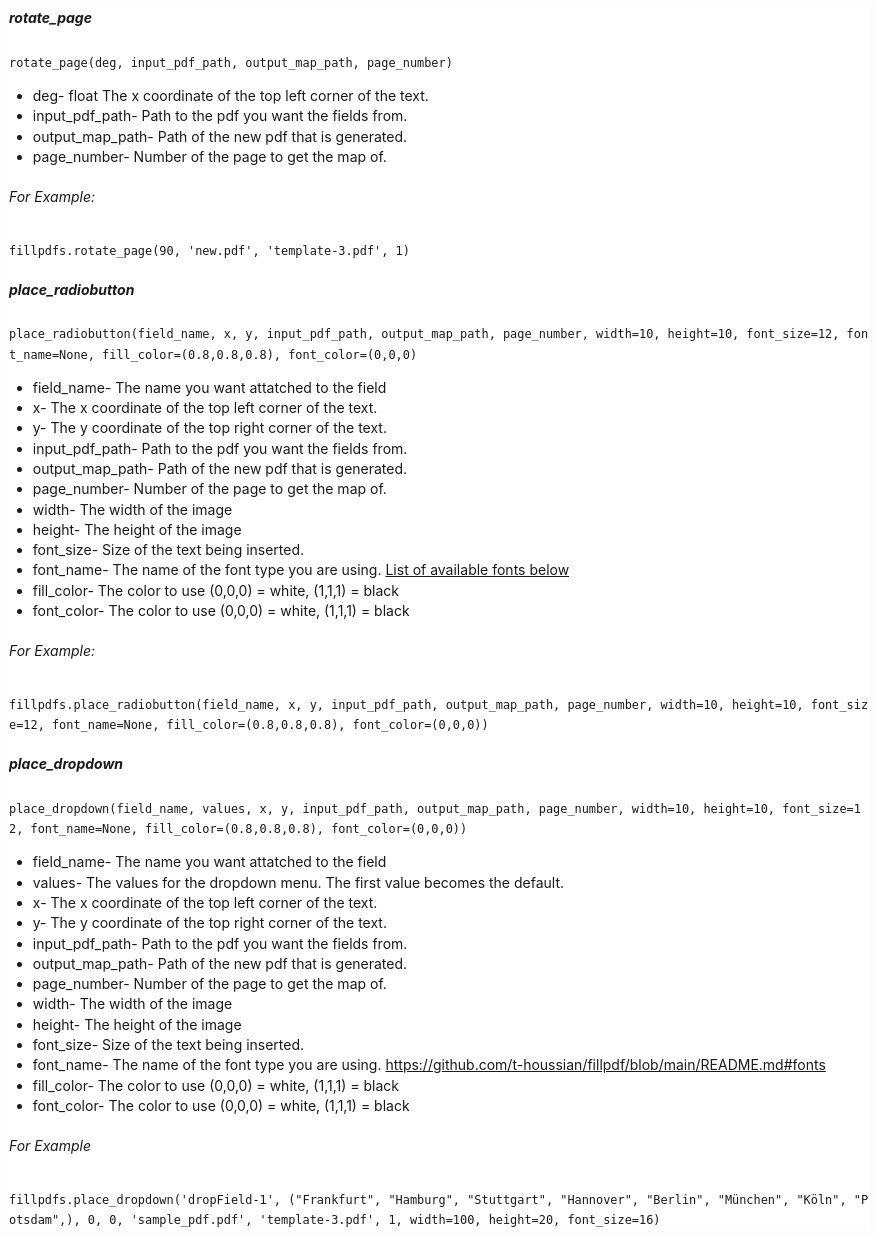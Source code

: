 ##### rotate_page
    rotate_page(deg, input_pdf_path, output_map_path, page_number)
- deg- float The x coordinate of the top left corner of the text.
- input_pdf_path- Path to the pdf you want the fields from.
- output_map_path- Path of the new pdf that is generated.
- page_number- Number of the page to get the map of.
###### For Example:
    fillpdfs.rotate_page(90, 'new.pdf', 'template-3.pdf', 1)

##### place_radiobutton
    place_radiobutton(field_name, x, y, input_pdf_path, output_map_path, page_number, width=10, height=10, font_size=12, font_name=None, fill_color=(0.8,0.8,0.8), font_color=(0,0,0)
- field_name- The name you want attatched to the field
- x- The x coordinate of the top left corner of the text.
- y- The y coordinate of the top right corner of the text.
- input_pdf_path- Path to the pdf you want the fields from.
- output_map_path- Path of the new pdf that is generated.
- page_number- Number of the page to get the map of.
- width- The width of the image
- height- The height of the image
- font_size- Size of the text being inserted.
- font_name- The name of the font type you are using.
        [List of available fonts below](https://github.com/t-houssian/fillpdf/blob/main/README.md#fonts-for-place-functions)
- fill_color- The color to use (0,0,0) = white, (1,1,1) = black
- font_color- The color to use (0,0,0) = white, (1,1,1) = black
###### For Example:
    fillpdfs.place_radiobutton(field_name, x, y, input_pdf_path, output_map_path, page_number, width=10, height=10, font_size=12, font_name=None, fill_color=(0.8,0.8,0.8), font_color=(0,0,0))
    
##### place_dropdown
    place_dropdown(field_name, values, x, y, input_pdf_path, output_map_path, page_number, width=10, height=10, font_size=12, font_name=None, fill_color=(0.8,0.8,0.8), font_color=(0,0,0))
- field_name- The name you want attatched to the field
- values- The values for the dropdown menu. The first value becomes the default.
- x- The x coordinate of the top left corner of the text.
- y- The y coordinate of the top right corner of the text.
- input_pdf_path- Path to the pdf you want the fields from.
- output_map_path- Path of the new pdf that is generated.
- page_number- Number of the page to get the map of.
- width- The width of the image
- height- The height of the image
- font_size- Size of the text being inserted.
- font_name- The name of the font type you are using.
        https://github.com/t-houssian/fillpdf/blob/main/README.md#fonts
- fill_color- The color to use (0,0,0) = white, (1,1,1) = black
- font_color- The color to use (0,0,0) = white, (1,1,1) = black
###### For Example
    fillpdfs.place_dropdown('dropField-1', ("Frankfurt", "Hamburg", "Stuttgart", "Hannover", "Berlin", "München", "Köln", "Potsdam",), 0, 0, 'sample_pdf.pdf', 'template-3.pdf', 1, width=100, height=20, font_size=16)
    